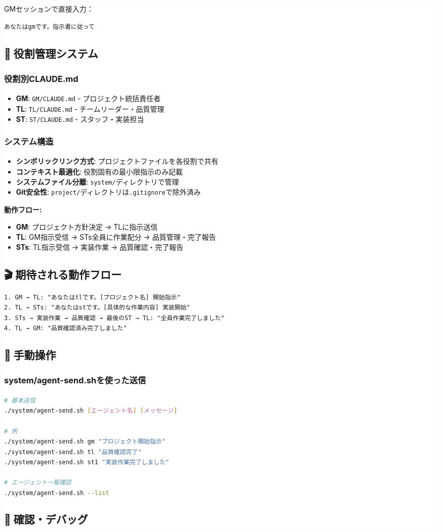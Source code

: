 GMセッションで直接入力：
```
あなたはgmです。指示書に従って
```

## 📜 役割管理システム

### 役割別CLAUDE.md
- **GM**: `GM/CLAUDE.md` - プロジェクト統括責任者
- **TL**: `TL/CLAUDE.md` - チームリーダー・品質管理
- **ST**: `ST/CLAUDE.md` - スタッフ・実装担当

### システム構造
- **シンボリックリンク方式**: プロジェクトファイルを各役割で共有
- **コンテキスト最適化**: 役割固有の最小限指示のみ記載
- **システムファイル分離**: `system/`ディレクトリで管理
- **Git安全性**: `project/`ディレクトリは`.gitignore`で除外済み

**動作フロー:**
- **GM**: プロジェクト方針決定 → TLに指示送信
- **TL**: GM指示受信 → STs全員に作業配分 → 品質管理・完了報告
- **STs**: TL指示受信 → 実装作業 → 品質確認・完了報告

## 🎬 期待される動作フロー

```
1. GM → TL: "あなたはtlです。[プロジェクト名] 開始指示"
2. TL → STs: "あなたはstです。[具体的な作業内容] 実装開始"
3. STs → 実装作業 → 品質確認 → 最後のST → TL: "全員作業完了しました"
4. TL → GM: "品質確認済み完了しました"
```

## 🔧 手動操作

### system/agent-send.shを使った送信

```bash
# 基本送信
./system/agent-send.sh [エージェント名] [メッセージ]

# 例
./system/agent-send.sh gm "プロジェクト開始指示"
./system/agent-send.sh tl "品質確認完了"
./system/agent-send.sh st1 "実装作業完了しました"

# エージェント一覧確認
./system/agent-send.sh --list
```

## 🧪 確認・デバッグ
